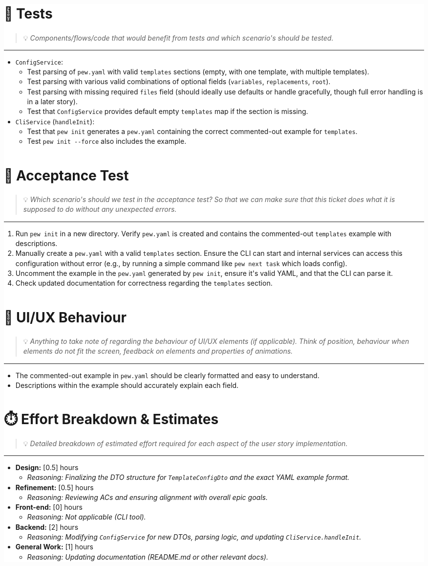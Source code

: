 # 🧪 Tests
> 💡 *Components/flows/code that would benefit from tests and which scenario's should be tested.*
---
*   `ConfigService`:
    *   Test parsing of `pew.yaml` with valid `templates` sections (empty, with one template, with multiple templates).
    *   Test parsing with various valid combinations of optional fields (`variables`, `replacements`, `root`).
    *   Test parsing with missing required `files` field (should ideally use defaults or handle gracefully, though full error handling is in a later story).
    *   Test that `ConfigService` provides default empty `templates` map if the section is missing.
*   `CliService` (`handleInit`):
    *   Test that `pew init` generates a `pew.yaml` containing the correct commented-out example for `templates`.
    *   Test `pew init --force` also includes the example.

# 🤝 Acceptance Test
> 💡 *Which scenario's should we test in the acceptance test? So that we can make sure that this ticket does what it is supposed to do without any unexpected errors.*
---
1.  Run `pew init` in a new directory. Verify `pew.yaml` is created and contains the commented-out `templates` example with descriptions.
2.  Manually create a `pew.yaml` with a valid `templates` section. Ensure the CLI can start and internal services can access this configuration without error (e.g., by running a simple command like `pew next task` which loads config).
3.  Uncomment the example in the `pew.yaml` generated by `pew init`, ensure it's valid YAML, and that the CLI can parse it.
4.  Check updated documentation for correctness regarding the `templates` section.

# 🎨 UI/UX Behaviour
> 💡 *Anything to take note of regarding the behaviour of UI/UX elements (if applicable). Think of position, behaviour when elements do not fit the screen, feedback on elements and properties of animations.*
---
*   The commented-out example in `pew.yaml` should be clearly formatted and easy to understand.
*   Descriptions within the example should accurately explain each field.

# ⏱️ Effort Breakdown & Estimates
> 💡 *Detailed breakdown of estimated effort required for each aspect of the user story implementation.*
---

*   **Design:** [0.5] hours
    *   _Reasoning: Finalizing the DTO structure for `TemplateConfigDto` and the exact YAML example format._
*   **Refinement:** [0.5] hours
    *   _Reasoning: Reviewing ACs and ensuring alignment with overall epic goals._
*   **Front-end:** [0] hours
    *   _Reasoning: Not applicable (CLI tool)._
*   **Backend:** [2] hours
    *   _Reasoning: Modifying `ConfigService` for new DTOs, parsing logic, and updating `CliService.handleInit`._
*   **General Work:** [1] hours
    *   _Reasoning: Updating documentation (README.md or other relevant docs)._
